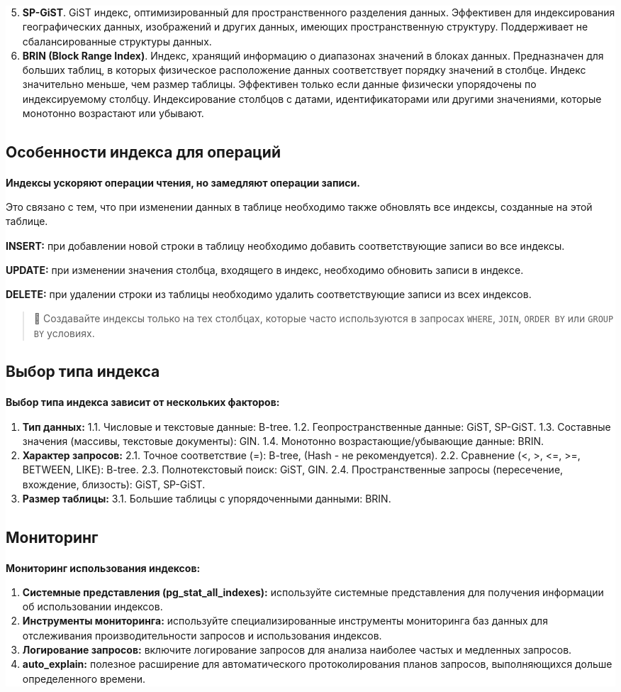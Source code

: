 5.	**SP-GiST**. GiST индекс, оптимизированный для пространственного разделения данных. Эффективен для индексирования географических данных, изображений и других данных, имеющих пространственную структуру. Поддерживает не сбалансированные структуры данных.
6.	**BRIN (Block Range Index)**. Индекс, хранящий информацию о диапазонах значений в блоках данных. Предназначен для больших таблиц, в которых физическое расположение данных соответствует порядку значений в столбце.  Индекс значительно меньше, чем размер таблицы. Эффективен только если данные физически упорядочены по индексируемому столбцу. Индексирование столбцов с датами, идентификаторами или другими значениями, которые монотонно возрастают или убывают.

## Особенности индекса для операций

**Индексы ускоряют операции чтения, но замедляют операции записи.** 

Это связано с тем, что при изменении данных в таблице необходимо также обновлять все индексы, созданные на этой таблице.

**INSERT:** при добавлении новой строки в таблицу необходимо добавить соответствующие записи во все индексы.

**UPDATE:** при изменении значения столбца, входящего в индекс, необходимо обновить записи в индексе.

**DELETE:** при удалении строки из таблицы необходимо удалить соответствующие записи из всех индексов.

> 📗 Создавайте индексы только на тех столбцах, которые часто используются в запросах `WHERE`, `JOIN`, `ORDER BY` или `GROUP BY` условиях.


## Выбор типа индекса

**Выбор типа индекса зависит от нескольких факторов:**
1.	**Тип данных:**
1.1.	Числовые и текстовые данные: B-tree.
1.2.	Геопространственные данные: GiST, SP-GiST.
1.3.	Составные значения (массивы, текстовые документы): GIN.
1.4.	Монотонно возрастающие/убывающие данные: BRIN.
2.	**Характер запросов:**
2.1.	Точное соответствие (=): B-tree, (Hash - не рекомендуется).
2.2.	Сравнение (<, >, <=, >=, BETWEEN, LIKE): B-tree.
2.3.	Полнотекстовый поиск: GiST, GIN.
2.4.	Пространственные запросы (пересечение, вхождение, близость): GiST, SP-GiST.
3.	**Размер таблицы:**
3.1.	Большие таблицы с упорядоченными данными: BRIN.

## Мониторинг

**Мониторинг использования индексов:**
1.	**Системные представления (pg_stat_all_indexes):** используйте системные представления для получения информации об использовании индексов.
2.	**Инструменты мониторинга:** используйте специализированные инструменты мониторинга баз данных для отслеживания производительности запросов и использования индексов.
3.	**Логирование запросов:** включите логирование запросов для анализа наиболее частых и медленных запросов.
4.	**auto_explain:** полезное расширение для автоматического протоколирования планов запросов, выполняющихся дольше определенного времени.

